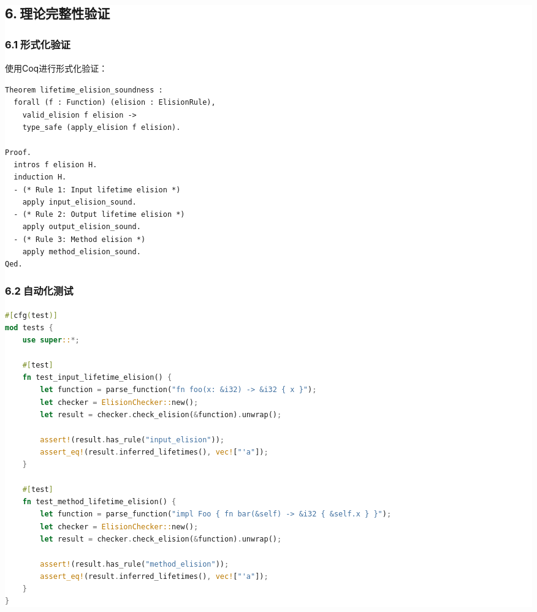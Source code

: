 ## 6. 理论完整性验证

### 6.1 形式化验证

使用Coq进行形式化验证：

```coq
Theorem lifetime_elision_soundness :
  forall (f : Function) (elision : ElisionRule),
    valid_elision f elision ->
    type_safe (apply_elision f elision).

Proof.
  intros f elision H.
  induction H.
  - (* Rule 1: Input lifetime elision *)
    apply input_elision_sound.
  - (* Rule 2: Output lifetime elision *)
    apply output_elision_sound.
  - (* Rule 3: Method elision *)
    apply method_elision_sound.
Qed.
```

### 6.2 自动化测试

```rust
#[cfg(test)]
mod tests {
    use super::*;
    
    #[test]
    fn test_input_lifetime_elision() {
        let function = parse_function("fn foo(x: &i32) -> &i32 { x }");
        let checker = ElisionChecker::new();
        let result = checker.check_elision(&function).unwrap();
        
        assert!(result.has_rule("input_elision"));
        assert_eq!(result.inferred_lifetimes(), vec!["'a"]);
    }
    
    #[test]
    fn test_method_lifetime_elision() {
        let function = parse_function("impl Foo { fn bar(&self) -> &i32 { &self.x } }");
        let checker = ElisionChecker::new();
        let result = checker.check_elision(&function).unwrap();
        
        assert!(result.has_rule("method_elision"));
        assert_eq!(result.inferred_lifetimes(), vec!["'a"]);
    }
}
```
